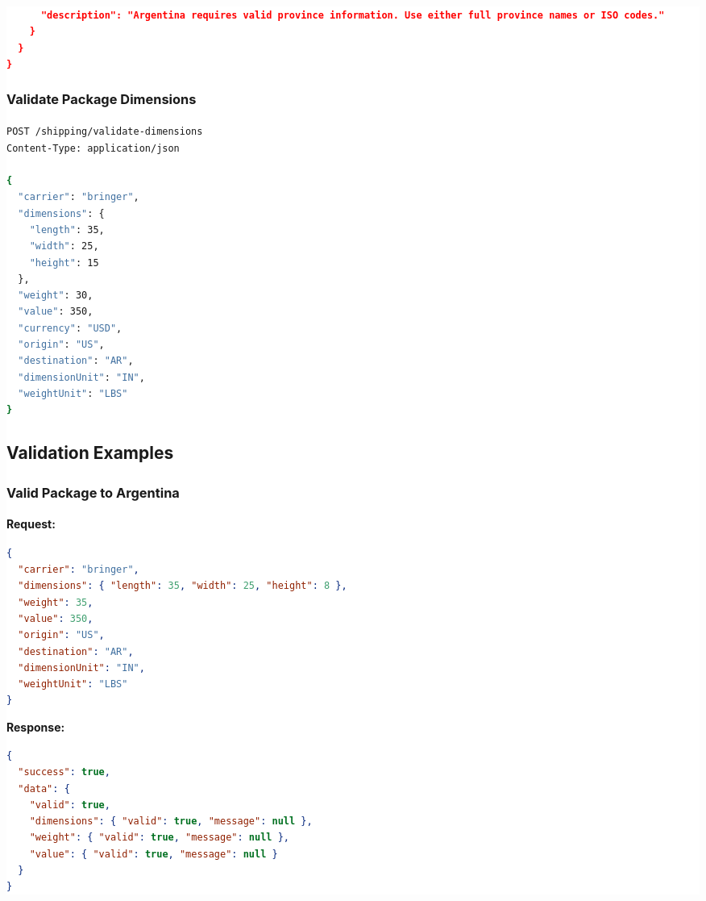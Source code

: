 ```json
      "description": "Argentina requires valid province information. Use either full province names or ISO codes."
    }
  }
}
```

### Validate Package Dimensions

```bash
POST /shipping/validate-dimensions
Content-Type: application/json

{
  "carrier": "bringer",
  "dimensions": {
    "length": 35,
    "width": 25,
    "height": 15
  },
  "weight": 30,
  "value": 350,
  "currency": "USD",
  "origin": "US",
  "destination": "AR",
  "dimensionUnit": "IN",
  "weightUnit": "LBS"
}
```

## Validation Examples

### Valid Package to Argentina

**Request:**

```json
{
  "carrier": "bringer",
  "dimensions": { "length": 35, "width": 25, "height": 8 },
  "weight": 35,
  "value": 350,
  "origin": "US",
  "destination": "AR",
  "dimensionUnit": "IN",
  "weightUnit": "LBS"
}
```

**Response:**

```json
{
  "success": true,
  "data": {
    "valid": true,
    "dimensions": { "valid": true, "message": null },
    "weight": { "valid": true, "message": null },
    "value": { "valid": true, "message": null }
  }
}
```
